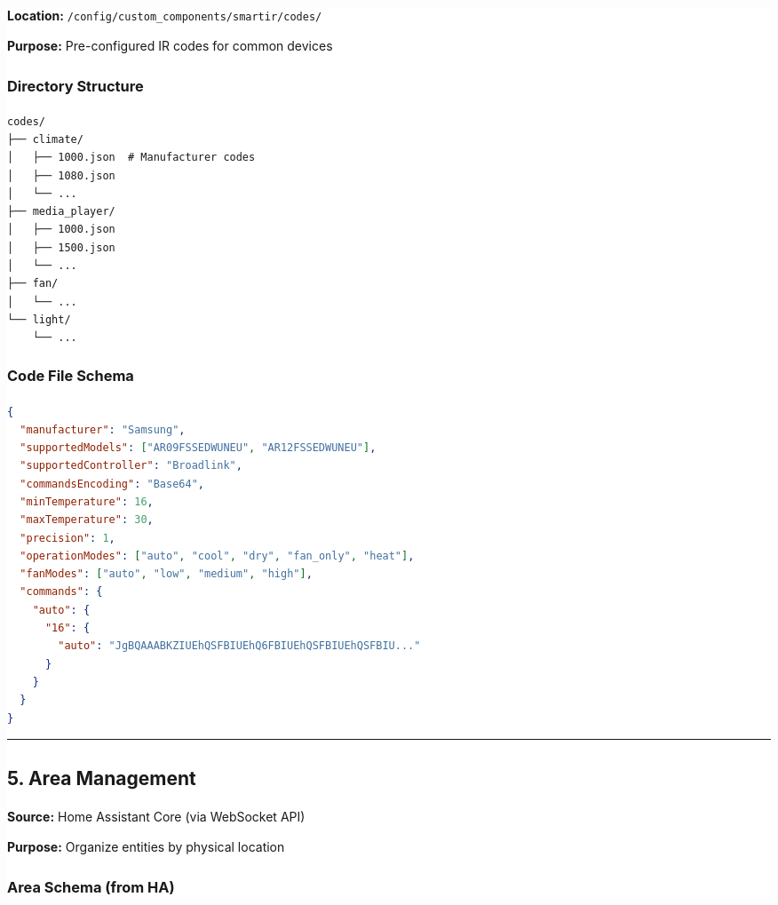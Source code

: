 **Location:** `/config/custom_components/smartir/codes/`

**Purpose:** Pre-configured IR codes for common devices

### Directory Structure

```
codes/
├── climate/
│   ├── 1000.json  # Manufacturer codes
│   ├── 1080.json
│   └── ...
├── media_player/
│   ├── 1000.json
│   ├── 1500.json
│   └── ...
├── fan/
│   └── ...
└── light/
    └── ...
```

### Code File Schema

```json
{
  "manufacturer": "Samsung",
  "supportedModels": ["AR09FSSEDWUNEU", "AR12FSSEDWUNEU"],
  "supportedController": "Broadlink",
  "commandsEncoding": "Base64",
  "minTemperature": 16,
  "maxTemperature": 30,
  "precision": 1,
  "operationModes": ["auto", "cool", "dry", "fan_only", "heat"],
  "fanModes": ["auto", "low", "medium", "high"],
  "commands": {
    "auto": {
      "16": {
        "auto": "JgBQAAABKZIUEhQSFBIUEhQ6FBIUEhQSFBIUEhQSFBIU..."
      }
    }
  }
}
```

---

## 5. Area Management

**Source:** Home Assistant Core (via WebSocket API)

**Purpose:** Organize entities by physical location

### Area Schema (from HA)
